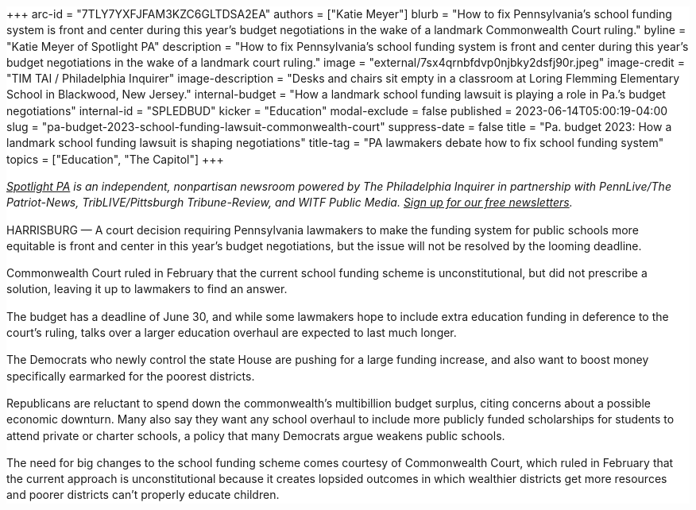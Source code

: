 +++
arc-id = "7TLY7YXFJFAM3KZC6GLTDSA2EA"
authors = ["Katie Meyer"]
blurb = "How to fix Pennsylvania’s school funding system is front and center during this year’s budget negotiations in the wake of a landmark Commonwealth Court ruling."
byline = "Katie Meyer of Spotlight PA"
description = "How to fix Pennsylvania’s school funding system is front and center during this year’s budget negotiations in the wake of a landmark court ruling."
image = "external/7sx4qrnbfdvp0njbky2dsfj90r.jpeg"
image-credit = "TIM TAI / Philadelphia Inquirer"
image-description = "Desks and chairs sit empty in a classroom at Loring Flemming Elementary School in Blackwood, New Jersey."
internal-budget = "How a landmark school funding lawsuit is playing a role in Pa.’s budget negotiations"
internal-id = "SPLEDBUD"
kicker = "Education"
modal-exclude = false
published = 2023-06-14T05:00:19-04:00
slug = "pa-budget-2023-school-funding-lawsuit-commonwealth-court"
suppress-date = false
title = "Pa. budget 2023: How a landmark school funding lawsuit is shaping negotiations"
title-tag = "PA lawmakers debate how to fix school funding system"
topics = ["Education", "The Capitol"]
+++

<a href="https://www.spotlightpa.org/"><i>Spotlight PA</i></a><i> is an independent, nonpartisan newsroom powered by The Philadelphia Inquirer in partnership with PennLive/The Patriot-News, TribLIVE/Pittsburgh Tribune-Review, and WITF Public Media. </i><a href="https://www.spotlightpa.org/newsletters"><i>Sign up for our free newsletters</i></a><i>.</i>

HARRISBURG — A court decision requiring Pennsylvania lawmakers to make the funding system for public schools more equitable is front and center in this year’s budget negotiations, but the issue will not be resolved by the looming deadline.

Commonwealth Court ruled in February that the current school funding scheme is unconstitutional, but did not prescribe a solution, leaving it up to lawmakers to find an answer.

The budget has a deadline of June 30, and while some lawmakers hope to include extra education funding in deference to the court’s ruling, talks over a larger education overhaul are expected to last much longer.

<script src="https://www.spotlightpa.org/embed.js" async></script><div data-spl-embed-version="1" data-spl-src="https://www.spotlightpa.org/embeds/newsletter/"></div>


The Democrats who newly control the state House are pushing for a large funding increase, and also want to boost money specifically earmarked for the poorest districts.

Republicans are reluctant to spend down the commonwealth’s multibillion budget surplus, citing concerns about a possible economic downturn. Many also say they want any school overhaul to include more publicly funded scholarships for students to attend private or charter schools, a policy that many Democrats argue weakens public schools.

The need for big changes to the school funding scheme comes courtesy of Commonwealth Court, which ruled in February that the current approach is unconstitutional because it creates lopsided outcomes in which wealthier districts get more resources and poorer districts can’t properly educate children.
